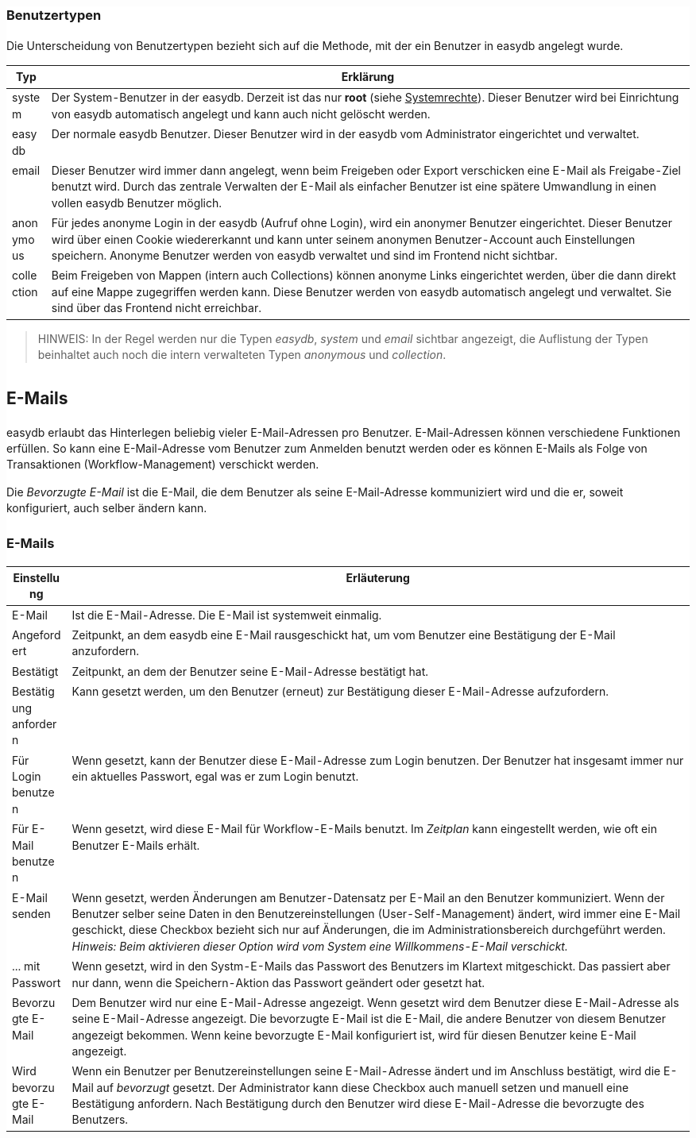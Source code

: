 
### Benutzertypen

Die Unterscheidung von Benutzertypen bezieht sich auf die Methode, mit der ein Benutzer in easydb angelegt wurde.

|Typ|Erklärung|
|---|---|
|system|Der System-Benutzer in der easydb. Derzeit ist das nur **root** (siehe [Systemrechte](/webfrontend/rightsmanagement/rightsmanagement.html)). Dieser Benutzer wird bei Einrichtung von easydb automatisch angelegt und kann auch nicht gelöscht werden.|
|easydb|Der normale easydb Benutzer. Dieser Benutzer wird in der easydb vom Administrator eingerichtet und verwaltet.|
|email|Dieser Benutzer wird immer dann angelegt, wenn beim Freigeben oder Export verschicken eine E-Mail als Freigabe-Ziel benutzt wird. Durch das zentrale Verwalten der E-Mail als einfacher Benutzer ist eine spätere Umwandlung in einen vollen easydb Benutzer möglich.|
|anonymous|Für jedes anonyme Login in der easydb (Aufruf ohne Login), wird ein anonymer Benutzer eingerichtet. Dieser Benutzer wird über einen Cookie wiedererkannt und kann unter seinem anonymen Benutzer-Account auch Einstellungen speichern. Anonyme Benutzer werden von easydb verwaltet und sind im Frontend nicht sichtbar.|
|collection|Beim Freigeben von Mappen (intern auch Collections) können anonyme Links eingerichtet werden, über die dann direkt auf eine Mappe zugegriffen werden kann. Diese Benutzer werden von easydb automatisch angelegt und verwaltet. Sie sind über das Frontend nicht erreichbar.|

> HINWEIS: In der Regel werden nur die Typen *easydb*, *system* und *email* sichtbar angezeigt, die Auflistung der Typen beinhaltet auch noch die intern verwalteten Typen *anonymous* und *collection*.


## E-Mails

easydb erlaubt das Hinterlegen beliebig vieler E-Mail-Adressen pro Benutzer. E-Mail-Adressen können verschiedene Funktionen erfüllen. So kann eine E-Mail-Adresse vom Benutzer zum Anmelden benutzt werden oder es können E-Mails als Folge von Transaktionen (Workflow-Management) verschickt werden.

Die *Bevorzugte E-Mail* ist die E-Mail, die dem Benutzer als seine E-Mail-Adresse kommuniziert wird und die er, soweit konfiguriert, auch selber ändern kann.

### E-Mails

|Einstellung|Erläuterung|
|--|--|
|E-Mail|Ist die E-Mail-Adresse. Die E-Mail ist systemweit einmalig.|
|Angefordert|Zeitpunkt, an dem easydb eine E-Mail rausgeschickt hat, um vom Benutzer eine Bestätigung der E-Mail anzufordern.|
|Bestätigt|Zeitpunkt, an dem der Benutzer seine E-Mail-Adresse bestätigt hat.|
|Bestätigung anfordern|Kann gesetzt werden, um den Benutzer (erneut) zur Bestätigung dieser E-Mail-Adresse aufzufordern.|
|Für Login benutzen|Wenn gesetzt, kann der Benutzer diese E-Mail-Adresse zum Login benutzen. Der Benutzer hat insgesamt immer nur ein aktuelles Passwort, egal was er zum Login benutzt.|
|Für E-Mail benutzen|Wenn gesetzt, wird diese E-Mail für Workflow-E-Mails benutzt. Im *Zeitplan* kann eingestellt werden, wie oft ein Benutzer E-Mails erhält.|
|E-Mail senden|Wenn gesetzt, werden Änderungen am Benutzer-Datensatz per E-Mail an den Benutzer kommuniziert. Wenn der Benutzer selber seine Daten in den Benutzereinstellungen (User-Self-Management) ändert, wird immer eine E-Mail geschickt, diese Checkbox bezieht sich nur auf Änderungen, die im Administrationsbereich durchgeführt werden.<br>*Hinweis: Beim aktivieren dieser Option wird vom System eine Willkommens-E-Mail verschickt.*|
|... mit Passwort|Wenn gesetzt, wird in den Systm-E-Mails das Passwort des Benutzers im Klartext mitgeschickt. Das passiert aber nur dann, wenn die Speichern-Aktion das Passwort geändert oder gesetzt hat.|
|Bevorzugte E-Mail|Dem Benutzer wird nur eine E-Mail-Adresse angezeigt. Wenn gesetzt wird dem Benutzer diese E-Mail-Adresse als seine E-Mail-Adresse angezeigt. Die bevorzugte E-Mail ist die E-Mail, die andere Benutzer von diesem Benutzer angezeigt bekommen. Wenn keine bevorzugte E-Mail konfiguriert ist, wird für diesen Benutzer keine E-Mail angezeigt.|
|Wird bevorzugte E-Mail|Wenn ein Benutzer per Benutzereinstellungen seine E-Mail-Adresse ändert und im Anschluss bestätigt, wird die E-Mail auf *bevorzugt* gesetzt. Der Administrator kann diese Checkbox auch manuell setzen und manuell eine Bestätigung anfordern. Nach Bestätigung durch den Benutzer wird diese E-Mail-Adresse die bevorzugte des Benutzers.|
